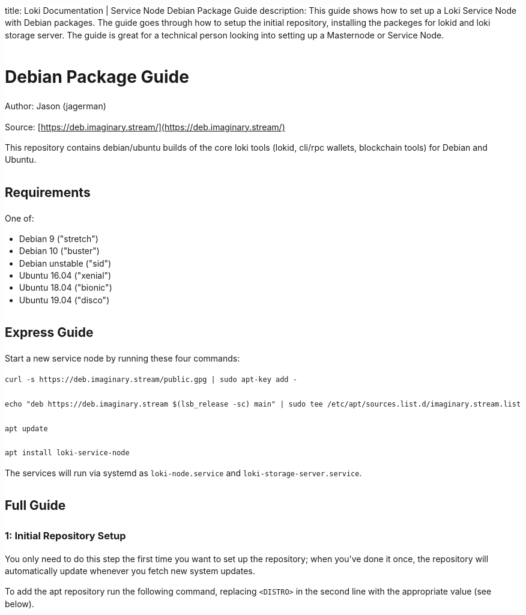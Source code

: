 title: Loki Documentation | Service Node Debian Package Guide
description: This guide shows how to set up a Loki Service Node with Debian packages. The guide goes through how to setup the initial repository, installing the packeges for lokid and loki storage server. The guide is great for a technical person looking into setting up a Masternode or Service Node.

# Debian Package Guide
Author: Jason (jagerman) 

Source: [https://deb.imaginary.stream/](https://deb.imaginary.stream/)

This repository contains debian/ubuntu builds of the core loki tools (lokid, cli/rpc wallets,
blockchain tools) for Debian and Ubuntu.

## Requirements

One of:

- Debian 9 ("stretch")
- Debian 10 ("buster")
- Debian unstable ("sid")
- Ubuntu 16.04 ("xenial")
- Ubuntu 18.04 ("bionic")
- Ubuntu 19.04 ("disco")


## Express Guide

Start a new service node by running these four commands:

```
curl -s https://deb.imaginary.stream/public.gpg | sudo apt-key add -

echo "deb https://deb.imaginary.stream $(lsb_release -sc) main" | sudo tee /etc/apt/sources.list.d/imaginary.stream.list

apt update

apt install loki-service-node
```

The services will run via systemd as `loki-node.service` and `loki-storage-server.service`.

## Full Guide

### 1: Initial Repository Setup

You only need to do this step the first time you want to set up the repository; when you've done it
once, the repository will automatically update whenever you fetch new system updates.

To add the apt repository run the following command, replacing `<DISTRO>` in the second line with the
appropriate value (see below).
